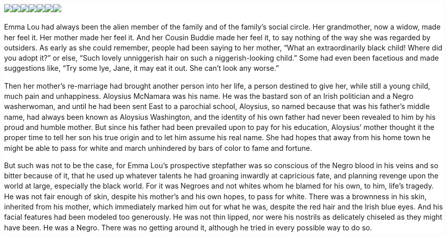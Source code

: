 <span class="mw-default-size"
typeof="mw:File"><img src="images/000001.png" class="mw-file-element" /></span><span
class="mw-default-size"
typeof="mw:File"><img src="images/000002.png" class="mw-file-element1" /></span><span
class="mw-default-size"
typeof="mw:File"><img src="images/000003.png" class="mw-file-element2" /></span><span
class="mw-default-size"
typeof="mw:File"><img src="images/000002.png" class="mw-file-element1" /></span><span
class="mw-default-size"
typeof="mw:File"><img src="images/000003.png" class="mw-file-element2" /></span><span
class="mw-default-size"
typeof="mw:File"><img src="images/000002.png" class="mw-file-element1" /></span><span
class="mw-default-size"
typeof="mw:File"><img src="images/000001.png" class="mw-file-element" /></span>

Emma Lou had always been the alien member of the family and of the
family’s social circle. Her grandmother, now a widow, made her feel it.
Her mother made her feel it. And her Cousin Buddie <span
id="calibre_link-18" page-number="23"
page-name="Page:The Blacker the Berry - Thurman - 1929.djvu/31"
page-index="31" page-quality="4"
title="Page:The_Blacker_the_Berry_-_Thurman_-_1929.djvu/31"></span>made
her feel it, to say nothing of the way she was regarded by outsiders. As
early as she could remember, people had been saying to her mother, “What
an extraordinarily black child! Where did you adopt it?” or else, “Such
lovely unniggerish hair on such a niggerish-looking child.” Some had
even been facetious and made suggestions like, “Try some lye, Jane, it
may eat it out. She can’t look any worse.”

Then her mother’s re-marriage had brought another person into her life,
a person destined to give her, while still a young child, much pain and
unhappiness. Aloysius McNamara was his name. He was the bastard son of
an Irish politician and a Negro washerwoman, and until he had been sent
East to a parochial school, Aloysius, so named because that was his
father’s middle name, had always been known as Aloysius Washington, and
the identity of his own father had never been revealed to him by his
proud and humble mother. But since his father had been prevailed upon to
pay for his education, Aloysius’ mother thought it the proper time to
tell her son his true origin and to let him assume his real name. She
had hopes that away from his home town he might be able to pass for
white and march unhindered by bars of color to fame and fortune.

But such was not to be the case, for Emma Lou’s prospective stepfather
was so conscious of the Negro <span id="calibre_link-19"
page-number="24"
page-name="Page:The Blacker the Berry - Thurman - 1929.djvu/32"
page-index="32" page-quality="4"
title="Page:The_Blacker_the_Berry_-_Thurman_-_1929.djvu/32"></span>blood
in his veins and so bitter because of it, that he used up whatever
talents he had groaning inwardly at capricious fate, and planning
revenge upon the world at large, especially the black world. For it was
Negroes and not whites whom he blamed for his own, to him, life’s
tragedy. He was not fair enough of skin, despite his mother’s and his
own hopes, to pass for white. There was a brownness in his skin,
inherited from his mother, which immediately marked him out for what he
was, despite the red hair and the Irish blue eyes. And his facial
features had been modeled too generously. He was not thin lipped, nor
were his nostrils as delicately chiseled as they might have been. He was
a Negro. There was no getting around it, although he tried in every
possible way to do so.
